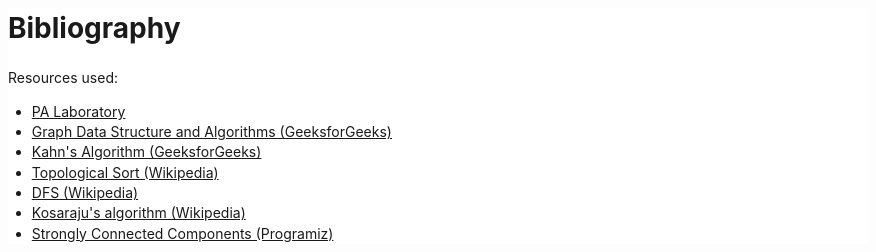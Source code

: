 # Bibliography

Resources used:

- [PA Laboratory](https://ocw.cs.pub.ro/courses/pa/laboratoare/shortest-paths-problem)
- [Graph Data Structure and Algorithms (GeeksforGeeks)](https://www.geeksforgeeks.org/graph-data-structure-and-algorithms/)
- [Kahn's Algorithm (GeeksforGeeks)](https://www.geeksforgeeks.org/topological-sorting-indegree-based-solution/)
- [Topological Sort (Wikipedia)](https://en.wikipedia.org/wiki/Topological_sorting)
- [DFS (Wikipedia)](https://en.wikipedia.org/wiki/Depth-first_search)
- [Kosaraju's algorithm (Wikipedia)](https://en.wikipedia.org/wiki/Kosaraju%27s_algorithm)
- [Strongly Connected Components (Programiz)](https://www.programiz.com/dsa/strongly-connected-components)